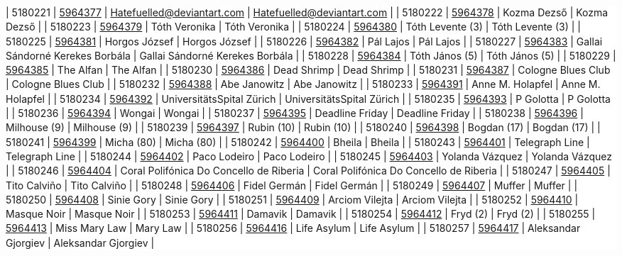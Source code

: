 | 5180221 | [5964377](https://www.discogs.com/artist/5964377) | Hatefuelled@deviantart.com | Hatefuelled@deviantart.com |
| 5180222 | [5964378](https://www.discogs.com/artist/5964378) | Kozma Dezső | Kozma Dezső |
| 5180223 | [5964379](https://www.discogs.com/artist/5964379) | Tóth Veronika | Tóth Veronika |
| 5180224 | [5964380](https://www.discogs.com/artist/5964380) | Tóth Levente (3) | Tóth Levente (3) |
| 5180225 | [5964381](https://www.discogs.com/artist/5964381) | Horgos József | Horgos József |
| 5180226 | [5964382](https://www.discogs.com/artist/5964382) | Pál Lajos | Pál Lajos |
| 5180227 | [5964383](https://www.discogs.com/artist/5964383) | Gallai Sándorné Kerekes Borbála | Gallai Sándorné Kerekes Borbála |
| 5180228 | [5964384](https://www.discogs.com/artist/5964384) | Tóth János (5) | Tóth János (5) |
| 5180229 | [5964385](https://www.discogs.com/artist/5964385) | The Alfan | The Alfan |
| 5180230 | [5964386](https://www.discogs.com/artist/5964386) | Dead Shrimp | Dead Shrimp |
| 5180231 | [5964387](https://www.discogs.com/artist/5964387) | Cologne Blues Club | Cologne Blues Club |
| 5180232 | [5964388](https://www.discogs.com/artist/5964388) | Abe Janowitz | Abe Janowitz |
| 5180233 | [5964391](https://www.discogs.com/artist/5964391) | Anne M. Holapfel | Anne M. Holapfel |
| 5180234 | [5964392](https://www.discogs.com/artist/5964392) | UniversitätsSpital Zürich | UniversitätsSpital Zürich |
| 5180235 | [5964393](https://www.discogs.com/artist/5964393) | P Golotta | P Golotta |
| 5180236 | [5964394](https://www.discogs.com/artist/5964394) | Wongai | Wongai |
| 5180237 | [5964395](https://www.discogs.com/artist/5964395) | Deadline Friday | Deadline Friday |
| 5180238 | [5964396](https://www.discogs.com/artist/5964396) | Milhouse (9) | Milhouse (9) |
| 5180239 | [5964397](https://www.discogs.com/artist/5964397) | Rubin (10) | Rubin (10) |
| 5180240 | [5964398](https://www.discogs.com/artist/5964398) | Bogdan (17) | Bogdan (17) |
| 5180241 | [5964399](https://www.discogs.com/artist/5964399) | Micha (80) | Micha (80) |
| 5180242 | [5964400](https://www.discogs.com/artist/5964400) | Bheila | Bheila |
| 5180243 | [5964401](https://www.discogs.com/artist/5964401) | Telegraph Line | Telegraph Line |
| 5180244 | [5964402](https://www.discogs.com/artist/5964402) | Paco Lodeiro | Paco Lodeiro |
| 5180245 | [5964403](https://www.discogs.com/artist/5964403) | Yolanda Vázquez | Yolanda Vázquez |
| 5180246 | [5964404](https://www.discogs.com/artist/5964404) | Coral Polifónica Do Concello de Riberia | Coral Polifónica Do Concello de Riberia |
| 5180247 | [5964405](https://www.discogs.com/artist/5964405) | Tito Calviño | Tito Calviño |
| 5180248 | [5964406](https://www.discogs.com/artist/5964406) | Fidel Germán | Fidel Germán |
| 5180249 | [5964407](https://www.discogs.com/artist/5964407) | Muffer | Muffer |
| 5180250 | [5964408](https://www.discogs.com/artist/5964408) | Sinie Gory | Sinie Gory |
| 5180251 | [5964409](https://www.discogs.com/artist/5964409) | Arciom Vilejta | Arciom Vilejta |
| 5180252 | [5964410](https://www.discogs.com/artist/5964410) | Masque Noir | Masque Noir |
| 5180253 | [5964411](https://www.discogs.com/artist/5964411) | Damavik | Damavik |
| 5180254 | [5964412](https://www.discogs.com/artist/5964412) | Fryd (2) | Fryd (2) |
| 5180255 | [5964413](https://www.discogs.com/artist/5964413) | Miss Mary Law | Mary Law |
| 5180256 | [5964416](https://www.discogs.com/artist/5964416) | Life Asylum | Life Asylum |
| 5180257 | [5964417](https://www.discogs.com/artist/5964417) | Aleksandar Gjorgiev | Aleksandar Gjorgiev |